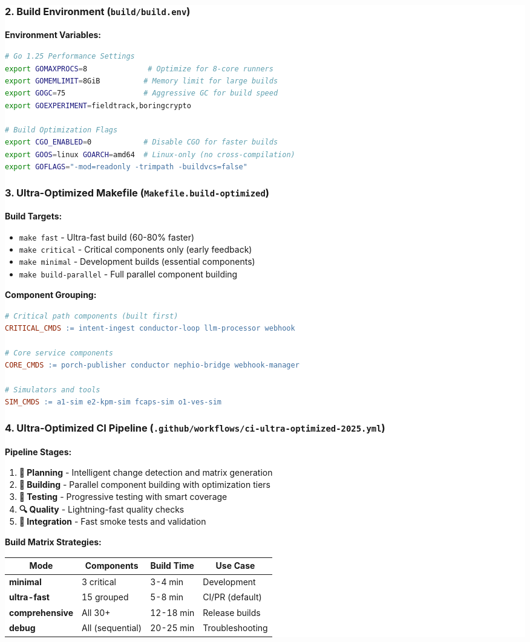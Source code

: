 ### 2. Build Environment (`build/build.env`)

**Environment Variables:**
```bash
# Go 1.25 Performance Settings
export GOMAXPROCS=8              # Optimize for 8-core runners
export GOMEMLIMIT=8GiB          # Memory limit for large builds  
export GOGC=75                  # Aggressive GC for build speed
export GOEXPERIMENT=fieldtrack,boringcrypto

# Build Optimization Flags
export CGO_ENABLED=0            # Disable CGO for faster builds
export GOOS=linux GOARCH=amd64  # Linux-only (no cross-compilation)
export GOFLAGS="-mod=readonly -trimpath -buildvcs=false"
```

### 3. Ultra-Optimized Makefile (`Makefile.build-optimized`)

**Build Targets:**
- `make fast` - Ultra-fast build (60-80% faster)
- `make critical` - Critical components only (early feedback)
- `make minimal` - Development builds (essential components)
- `make build-parallel` - Full parallel component building

**Component Grouping:**
```makefile
# Critical path components (built first)
CRITICAL_CMDS := intent-ingest conductor-loop llm-processor webhook

# Core service components  
CORE_CMDS := porch-publisher conductor nephio-bridge webhook-manager

# Simulators and tools
SIM_CMDS := a1-sim e2-kpm-sim fcaps-sim o1-ves-sim
```

### 4. Ultra-Optimized CI Pipeline (`.github/workflows/ci-ultra-optimized-2025.yml`)

**Pipeline Stages:**
1. **🧠 Planning** - Intelligent change detection and matrix generation
2. **🚀 Building** - Parallel component building with optimization tiers
3. **🧪 Testing** - Progressive testing with smart coverage
4. **🔍 Quality** - Lightning-fast quality checks
5. **🔗 Integration** - Fast smoke tests and validation

**Build Matrix Strategies:**

| Mode | Components | Build Time | Use Case |
|------|-----------|------------|----------|
| **minimal** | 3 critical | 3-4 min | Development |
| **ultra-fast** | 15 grouped | 5-8 min | CI/PR (default) |
| **comprehensive** | All 30+ | 12-18 min | Release builds |
| **debug** | All (sequential) | 20-25 min | Troubleshooting |
